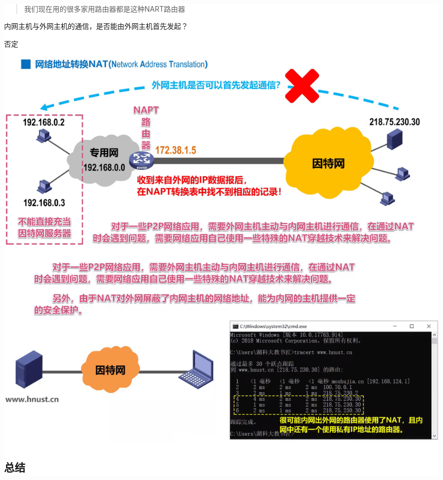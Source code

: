 > 我们现在用的很多家用路由器都是这种NART路由器



内网主机与外网主机的通信，是否能由外网主机首先发起？

否定

![image-20201020004159360](/assets/images/CN-Notes-HUSE/0x004/image-20201020004159360.png)



![image-20201020004312942](/assets/images/CN-Notes-HUSE/0x004/image-20201020004312942.png)



## 总结
